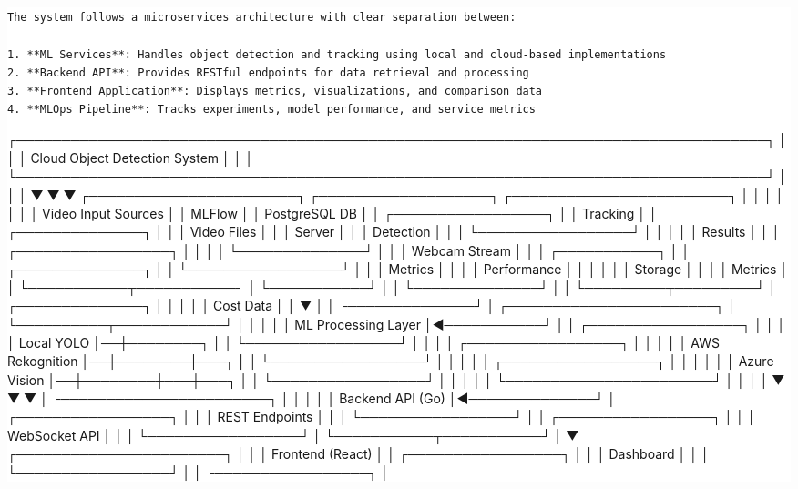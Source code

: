 ```
The system follows a microservices architecture with clear separation between:

1. **ML Services**: Handles object detection and tracking using local and cloud-based implementations
2. **Backend API**: Provides RESTful endpoints for data retrieval and processing
3. **Frontend Application**: Displays metrics, visualizations, and comparison data
4. **MLOps Pipeline**: Tracks experiments, model performance, and service metrics

```
┌───────────────────────────────────────────────────────────────────────────────────┐
│                                                                                   │
│                            Cloud Object Detection System                          │
│                                                                                   │
└───────────────────────────────────────────────────────────────────────────────────┘
               │                      │                       │
               ▼                      ▼                       ▼
┌───────────────────────┐  ┌───────────────────┐  ┌────────────────────────┐
│                       │  │                   │  │                        │
│  Video Input Sources  │  │    MLFlow         │  │    PostgreSQL DB       │
│  ┌─────────────────┐  │  │    Tracking       │  │    ┌──────────────┐   │
│  │ Video Files     │  │  │    Server         │  │    │ Detection    │   │
│  └─────────────────┘  │  │                   │  │    │ Results      │   │
│  ┌─────────────────┐  │  │                   │  │    └──────────────┘   │
│  │ Webcam Stream   │  │  │    ┌───────────┐  │  │    ┌──────────────┐   │
│  └─────────────────┘  │  │    │ Metrics   │  │  │    │ Performance  │   │
│                       │  │    │ Storage   │  │  │    │ Metrics      │   │
└───────────┬───────────┘  │    └───────────┘  │  │    └──────────────┘   │
            │              └─────────┬─────────┘  │    ┌──────────────┐   │
            │                        │            │    │ Cost Data    │   │
            ▼                        │            │    └──────────────┘   │
┌───────────────────────┐            │            └──────────┬────────────┘
│                       │            │                       │
│  ML Processing Layer  │◄───────────┘                       │
│  ┌─────────────────┐  │                                    │
│  │ Local YOLO      │──┼────────┐                           │
│  └─────────────────┘  │        │                           │
│  ┌─────────────────┐  │        │                           │
│  │ AWS Rekognition │──┼────────┼───┐                       │
│  └─────────────────┘  │        │   │                       │
│  ┌─────────────────┐  │        │   │                       │
│  │ Azure Vision    │──┼────────┼───┼───┐                   │
│  └─────────────────┘  │        │   │   │                   │
└───────────────────────┘        │   │   │                   │
                                 ▼   ▼   ▼                   │
                       ┌───────────────────────┐             │
                       │                       │             │
                       │  Backend API (Go)     │◄──────────────┘
                       │  ┌─────────────────┐  │
                       │  │ REST Endpoints  │  │
                       │  └─────────────────┘  │
                       │  ┌─────────────────┐  │
                       │  │ WebSocket API   │  │
                       │  └─────────────────┘  │
                       └───────────┬───────────┘
                                   │
                                   ▼
                       ┌───────────────────────┐
                       │                       │
                       │  Frontend (React)     │
                       │  ┌─────────────────┐  │
                       │  │ Dashboard       │  │
                       │  └─────────────────┘  │
                       │  ┌─────────────────┐  │